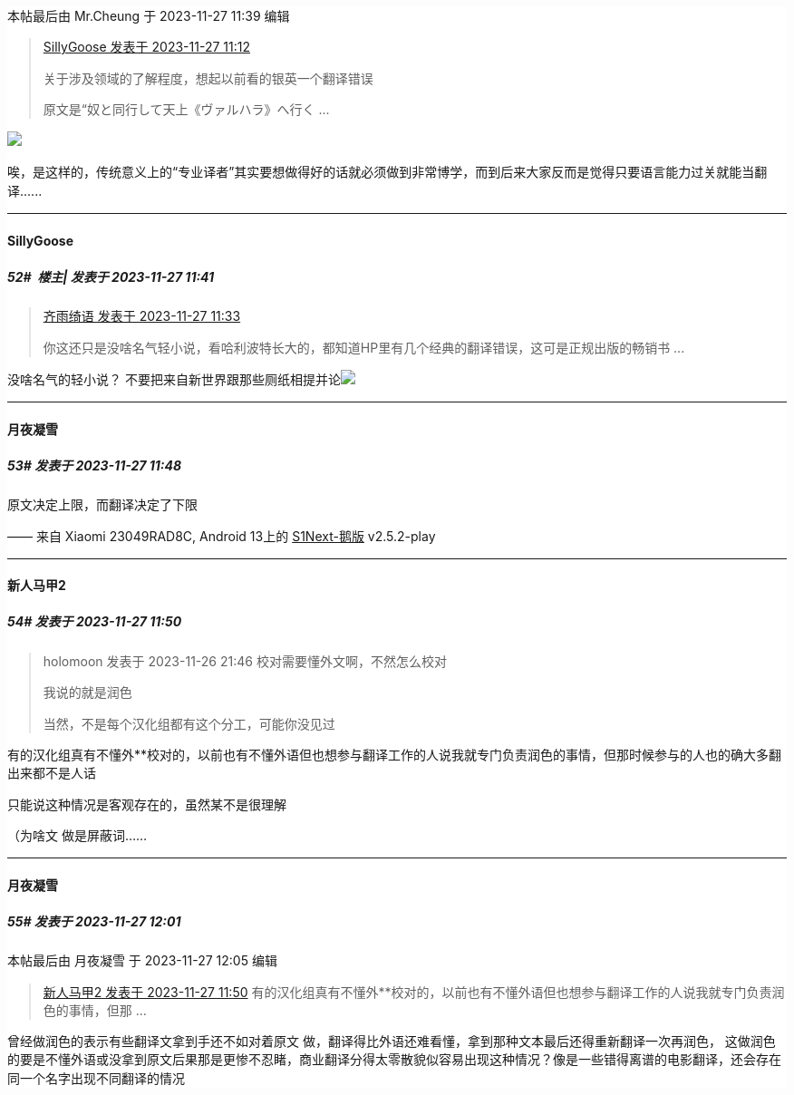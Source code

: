  本帖最后由 Mr.Cheung 于 2023-11-27 11:39 编辑 
<blockquote><a href="httphttps://bbs.saraba1st.com/2b/forum.php?mod=redirect&amp;goto=findpost&amp;pid=63149130&amp;ptid=2162037" target="_blank">SillyGoose 发表于 2023-11-27 11:12</a>

关于涉及领域的了解程度，想起以前看的银英一个翻译错误

原文是“奴と同行して天上《ヴァルハラ》へ行く ...</blockquote>
<img src="https://static.saraba1st.com/image/smiley/face2017/005.png" referrerpolicy="no-referrer">

唉，是这样的，传统意义上的“专业译者”其实要想做得好的话就必须做到非常博学，而到后来大家反而是觉得只要语言能力过关就能当翻译......

*****

####  SillyGoose  
##### 52#         楼主| 发表于 2023-11-27 11:41

<blockquote><a href="httphttps://bbs.saraba1st.com/2b/forum.php?mod=redirect&amp;goto=findpost&amp;pid=63149374&amp;ptid=2162037" target="_blank">齐雨绮语 发表于 2023-11-27 11:33</a>

你这还只是没啥名气轻小说，看哈利波特长大的，都知道HP里有几个经典的翻译错误，这可是正规出版的畅销书 ...</blockquote>
没啥名气的轻小说？ 不要把来自新世界跟那些厕纸相提并论<img src="https://static.saraba1st.com/image/smiley/face2017/233.png" referrerpolicy="no-referrer">

*****

####  月夜凝雪  
##### 53#       发表于 2023-11-27 11:48

原文决定上限，而翻译决定了下限

—— 来自 Xiaomi 23049RAD8C, Android 13上的 [S1Next-鹅版](https://github.com/ykrank/S1-Next/releases) v2.5.2-play

*****

####  新人马甲2  
##### 54#       发表于 2023-11-27 11:50

<blockquote>holomoon 发表于 2023-11-26 21:46
校对需要懂外文啊，不然怎么校对

我说的就是润色

当然，不是每个汉化组都有这个分工，可能你没见过
</blockquote>
有的汉化组真有不懂外**校对的，以前也有不懂外语但也想参与翻译工作的人说我就专门负责润色的事情，但那时候参与的人也的确大多翻出来都不是人话

只能说这种情况是客观存在的，虽然某不是很理解

（为啥文 做是屏蔽词……

*****

####  月夜凝雪  
##### 55#       发表于 2023-11-27 12:01

 本帖最后由 月夜凝雪 于 2023-11-27 12:05 编辑 
<blockquote><a href="httphttps://bbs.saraba1st.com/2b/forum.php?mod=redirect&amp;goto=findpost&amp;pid=63149522&amp;ptid=2162037" target="_blank">新人马甲2 发表于 2023-11-27 11:50</a>
有的汉化组真有不懂外**校对的，以前也有不懂外语但也想参与翻译工作的人说我就专门负责润色的事情，但那 ...</blockquote>
曾经做润色的表示有些翻译文拿到手还不如对着原文 做，翻译得比外语还难看懂，拿到那种文本最后还得重新翻译一次再润色，
这做润色的要是不懂外语或没拿到原文后果那是更惨不忍睹，商业翻译分得太零散貌似容易出现这种情况？像是一些错得离谱的电影翻译，还会存在同一个名字出现不同翻译的情况
